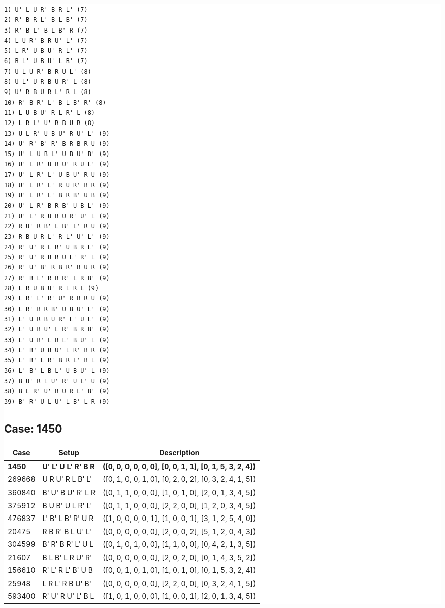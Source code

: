 
```
1) U' L U R' B R L' (7)
2) R' B R L' B L B' (7)
3) R' B L' B L B' R (7)
4) L U R' B R U' L' (7)
5) L R' U B U' R L' (7)
6) B L' U B U' L B' (7)
7) U L U R' B R U L' (8)
8) U L' U R B U R' L (8)
9) U' R B U R L' R L (8)
10) R' B R' L' B L B' R' (8)
11) L U B U' R L R' L (8)
12) L R L' U' R B U R (8)
13) U L R' U B U' R U' L' (9)
14) U' R' B' R' B R B R U (9)
15) U' L U B L' U B U' B' (9)
16) U' L R' U B U' R U L' (9)
17) U' L R' L' U B U' R U (9)
18) U' L R' L' R U R' B R (9)
19) U' L R' L' B R B' U B (9)
20) U' L R' B R B' U B L' (9)
21) U' L' R U B U R' U' L (9)
22) R U' R B' L B' L' R U (9)
23) R B U R L' R L' U' L' (9)
24) R' U' R L R' U B R L' (9)
25) R' U' R B R U L' R' L (9)
26) R' U' B' R B R' B U R (9)
27) R' B L' R B R' L R B' (9)
28) L R U B U' R L R L (9)
29) L R' L' R' U' R B R U (9)
30) L R' B R B' U B U' L' (9)
31) L' U R B U R' L' U L' (9)
32) L' U B U' L R' B R B' (9)
33) L' U B' L B L' B U' L (9)
34) L' B' U B U' L R' B R (9)
35) L' B' L R' B R L' B L (9)
36) L' B' L B L' U B U' L (9)
37) B U' R L U' R' U L' U (9)
38) B L R' U' B U R L' B' (9)
39) B' R' U L U' L B' L R (9)
```
## Case: 1450
| Case | Setup | Description |
| ---- | ----- | ----------- |
| **1450** | **U' L' U L' R' B R** | **([0, 0, 0, 0, 0, 0], [0, 0, 1, 1], [0, 1, 5, 3, 2, 4])** |
| 269668 | U R U' R L B' L' | ([0, 1, 0, 0, 1, 0], [0, 2, 0, 2], [0, 3, 2, 4, 1, 5]) |
| 360840 | B' U' B U' R' L R | ([0, 1, 1, 0, 0, 0], [1, 0, 1, 0], [2, 0, 1, 3, 4, 5]) |
| 375912 | B U B' U L R' L' | ([0, 1, 1, 0, 0, 0], [2, 2, 0, 0], [1, 2, 0, 3, 4, 5]) |
| 476837 | L' B' L B' R' U R | ([1, 0, 0, 0, 0, 1], [1, 0, 0, 1], [3, 1, 2, 5, 4, 0]) |
| 20475 | R B R' B L U' L' | ([0, 0, 0, 0, 0, 0], [2, 0, 0, 2], [5, 1, 2, 0, 4, 3]) |
| 304599 | B' R' B R' L' U L | ([0, 1, 0, 1, 0, 0], [1, 1, 0, 0], [0, 4, 2, 1, 3, 5]) |
| 21607 | B L B' L R U' R' | ([0, 0, 0, 0, 0, 0], [2, 0, 2, 0], [0, 1, 4, 3, 5, 2]) |
| 156610 | R' L' R L' B' U B | ([0, 0, 1, 0, 1, 0], [1, 0, 1, 0], [0, 1, 5, 3, 2, 4]) |
| 25948 | L R L' R B U' B' | ([0, 0, 0, 0, 0, 0], [2, 2, 0, 0], [0, 3, 2, 4, 1, 5]) |
| 593400 | R' U' R U' L' B L | ([1, 0, 1, 0, 0, 0], [1, 0, 0, 1], [2, 0, 1, 3, 4, 5]) |